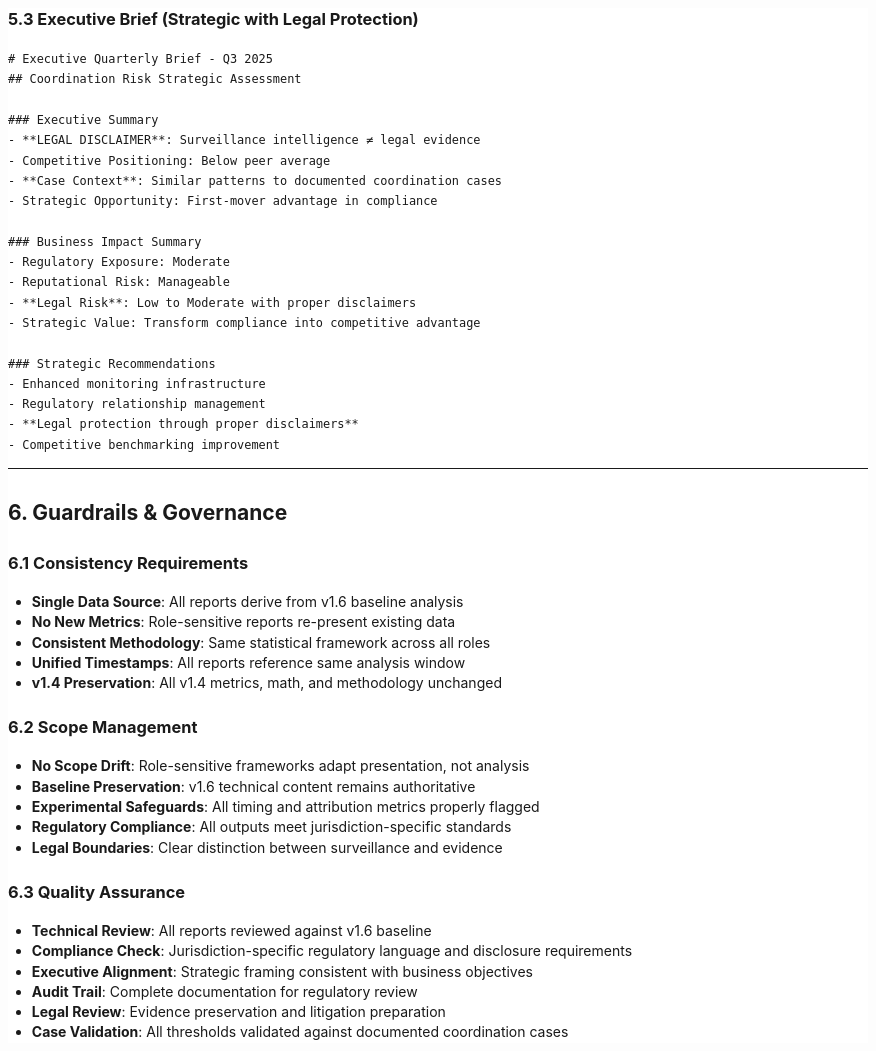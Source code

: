 ```
```

### **5.3 Executive Brief (Strategic with Legal Protection)**
```
# Executive Quarterly Brief - Q3 2025
## Coordination Risk Strategic Assessment

### Executive Summary
- **LEGAL DISCLAIMER**: Surveillance intelligence ≠ legal evidence
- Competitive Positioning: Below peer average
- **Case Context**: Similar patterns to documented coordination cases
- Strategic Opportunity: First-mover advantage in compliance

### Business Impact Summary
- Regulatory Exposure: Moderate
- Reputational Risk: Manageable
- **Legal Risk**: Low to Moderate with proper disclaimers
- Strategic Value: Transform compliance into competitive advantage

### Strategic Recommendations
- Enhanced monitoring infrastructure
- Regulatory relationship management
- **Legal protection through proper disclaimers**
- Competitive benchmarking improvement
```

---

## **6. Guardrails & Governance**

### **6.1 Consistency Requirements**
- **Single Data Source**: All reports derive from v1.6 baseline analysis
- **No New Metrics**: Role-sensitive reports re-present existing data
- **Consistent Methodology**: Same statistical framework across all roles
- **Unified Timestamps**: All reports reference same analysis window
- **v1.4 Preservation**: All v1.4 metrics, math, and methodology unchanged

### **6.2 Scope Management**
- **No Scope Drift**: Role-sensitive frameworks adapt presentation, not analysis
- **Baseline Preservation**: v1.6 technical content remains authoritative
- **Experimental Safeguards**: All timing and attribution metrics properly flagged
- **Regulatory Compliance**: All outputs meet jurisdiction-specific standards
- **Legal Boundaries**: Clear distinction between surveillance and evidence

### **6.3 Quality Assurance**
- **Technical Review**: All reports reviewed against v1.6 baseline
- **Compliance Check**: Jurisdiction-specific regulatory language and disclosure requirements
- **Executive Alignment**: Strategic framing consistent with business objectives
- **Audit Trail**: Complete documentation for regulatory review
- **Legal Review**: Evidence preservation and litigation preparation
- **Case Validation**: All thresholds validated against documented coordination cases
